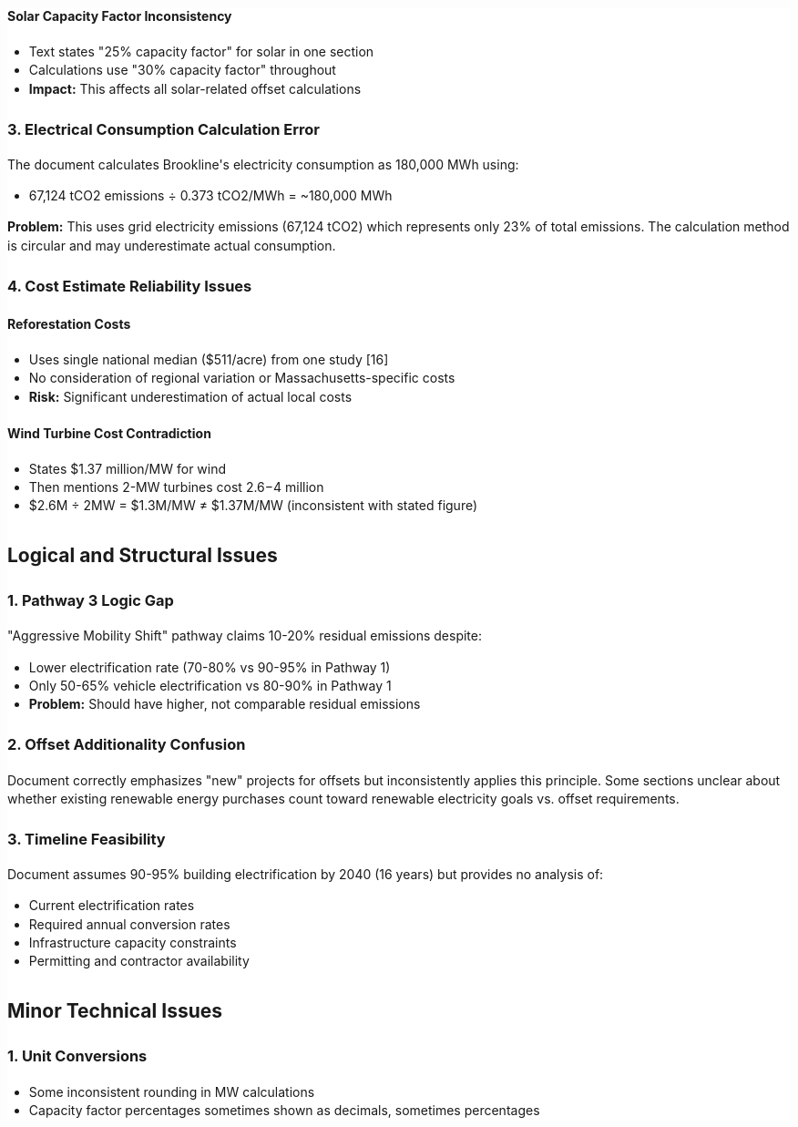 #### Solar Capacity Factor Inconsistency
- Text states "25% capacity factor" for solar in one section
- Calculations use "30% capacity factor" throughout
- **Impact:** This affects all solar-related offset calculations

### 3. **Electrical Consumption Calculation Error**
The document calculates Brookline's electricity consumption as 180,000 MWh using:
- 67,124 tCO2 emissions ÷ 0.373 tCO2/MWh = ~180,000 MWh

**Problem:** This uses grid electricity emissions (67,124 tCO2) which represents only 23% of total emissions. The calculation method is circular and may underestimate actual consumption.

### 4. **Cost Estimate Reliability Issues**

#### Reforestation Costs
- Uses single national median ($511/acre) from one study [16]
- No consideration of regional variation or Massachusetts-specific costs
- **Risk:** Significant underestimation of actual local costs

#### Wind Turbine Cost Contradiction
- States $1.37 million/MW for wind
- Then mentions 2-MW turbines cost $2.6-$4 million
- $2.6M ÷ 2MW = $1.3M/MW ≠ $1.37M/MW (inconsistent with stated figure)

## Logical and Structural Issues

### 1. **Pathway 3 Logic Gap**
"Aggressive Mobility Shift" pathway claims 10-20% residual emissions despite:
- Lower electrification rate (70-80% vs 90-95% in Pathway 1)
- Only 50-65% vehicle electrification vs 80-90% in Pathway 1
- **Problem:** Should have higher, not comparable residual emissions

### 2. **Offset Additionality Confusion**
Document correctly emphasizes "new" projects for offsets but inconsistently applies this principle. Some sections unclear about whether existing renewable energy purchases count toward renewable electricity goals vs. offset requirements.

### 3. **Timeline Feasibility**
Document assumes 90-95% building electrification by 2040 (16 years) but provides no analysis of:
- Current electrification rates
- Required annual conversion rates
- Infrastructure capacity constraints
- Permitting and contractor availability

## Minor Technical Issues

### 1. **Unit Conversions**
- Some inconsistent rounding in MW calculations
- Capacity factor percentages sometimes shown as decimals, sometimes percentages

